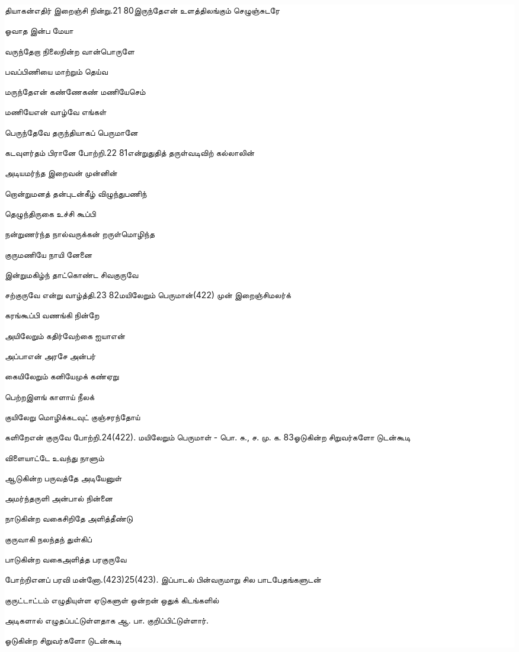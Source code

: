 தியாகன்எதிர் இறைஞ்சி நின்று.21  80இருந்தேஎன் உளத்திலங்கும் செழுஞ்சுடரே  

ஓவாத இன்ப மேயா  

வருந்தேறா நிலைநின்ற வான்பொருளே  

பவப்பிணியை மாற்றும் தெய்வ  

மருந்தேஎன் கண்ணேகண் மணியேசெம்  

மணியேஎன் வாழ்வே எங்கள்  

பெருந்தேவே தருந்தியாகப் பெருமானே  

கடவுளர்தம் பிரானே போற்றி.22  81என்றுதுதித் தருள்வடிவிற் கல்லாலின்  

அடியமர்ந்த இறைவன் முன்னின்  

றொன்றுமனத் தன்புடன்கீழ் விழுந்துபணிந்  

தெழுந்திருகை உச்சி கூப்பி  

நன்றுணர்ந்த நால்வருக்கன் றருள்மொழிந்த  

குருமணியே நாயி னேனை  

இன்றுமகிழ்ந் தாட்கொண்ட சிவகுருவே  

சற்குருவே என்று வாழ்த்தி.23  82மயிலேறும் பெருமான்(422) முன் இறைஞ்சிமலர்க்  

கரங்கூப்பி வணங்கி நின்றே  

அயிலேறும் கதிர்வேற்கை ஐயாஎன்  

அப்பாஎன் அரசே அன்பர்  

கையிலேறும் கனியேமுக் கண்ஏறு  

பெற்றஇளங் காளாய் நீலக்  

குயிலேறு மொழிக்கடவுட் குஞ்சரந்தோய்  

களிறேஎன் குருவே போற்றி.24(422). மயிலேறும் பெருமாள் - பொ. சு., ச. மு. க.  83ஓடுகின்ற சிறுவர்களோ டுடன்கூடி  

விளையாட்டே உவந்து நாளும்  

ஆடுகின்ற பருவத்தே அடியேனுள்  

அமர்ந்தருளி அன்பால் நின்னை  

நாடுகின்ற வகைசிறிதே அளித்தீண்டு  

குருவாகி நலந்தந் துள்கிப்  

பாடுகின்ற வகைஅளித்த பரகுருவே  

போற்றிஎனப் பரவி மன்னோ.(423)25(423). இப்பாடல் பின்வருமாறு சில பாடபேதங்களுடன்  

குருட்டாட்டம் எழுதியுள்ள ஏடுகளுள் ஒன்றன் ஒதுக் கிடங்களில்  

அடிகளால் எழுதப்பட்டுள்ளதாக ஆ. பா. குறிப்பிட்டுள்ளார்.  

  

ஓடுகின்ற சிறுவர்களோ டுடன்கூடி  
